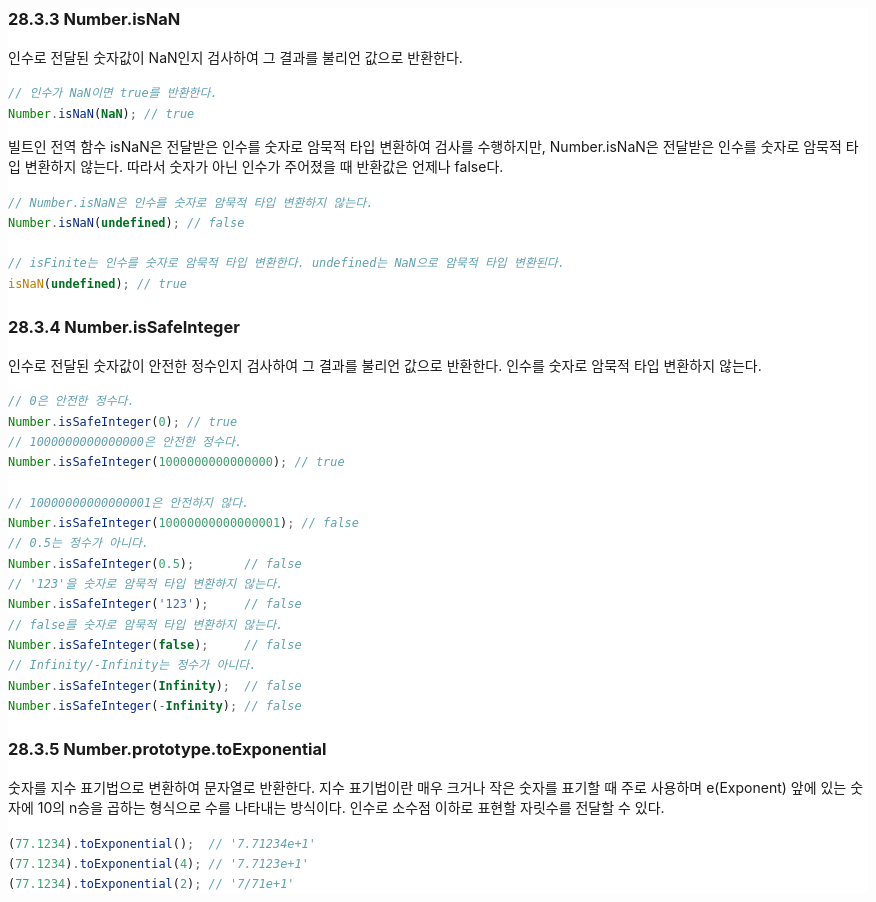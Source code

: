 ```javascript
```

### 28.3.3 Number.isNaN

인수로 전달된 숫자값이 NaN인지 검사하여 그 결과를 불리언 값으로 반환한다.

```javascript
// 인수가 NaN이면 true를 반환한다.
Number.isNaN(NaN); // true
```

빌트인 전역 함수 isNaN은 전달받은 인수를 숫자로 암묵적 타입 변환하여 검사를 수행하지만, Number.isNaN은 전달받은 인수를 숫자로 암묵적 타입 변환하지 않는다. 따라서 숫자가 아닌 인수가 주어졌을 때 반환값은 언제나 false다.

```javascript
// Number.isNaN은 인수를 숫자로 암묵적 타입 변환하지 않는다.
Number.isNaN(undefined); // false

// isFinite는 인수를 숫자로 암묵적 타입 변환한다. undefined는 NaN으로 암묵적 타입 변환된다.
isNaN(undefined); // true
```

### 28.3.4 Number.isSafeInteger

인수로 전달된 숫자값이 안전한 정수인지 검사하여 그 결과를 불리언 값으로 반환한다. 인수를 숫자로 암묵적 타입 변환하지 않는다.

```javascript
// 0은 안전한 정수다.
Number.isSafeInteger(0); // true
// 1000000000000000은 안전한 정수다.
Number.isSafeInteger(1000000000000000); // true

// 10000000000000001은 안전하지 않다.
Number.isSafeInteger(10000000000000001); // false
// 0.5는 정수가 아니다.
Number.isSafeInteger(0.5);       // false
// '123'을 숫자로 암묵적 타입 변환하지 않는다.
Number.isSafeInteger('123');     // false
// false를 숫자로 암묵적 타입 변환하지 않는다.
Number.isSafeInteger(false);     // false
// Infinity/-Infinity는 정수가 아니다.
Number.isSafeInteger(Infinity);  // false
Number.isSafeInteger(-Infinity); // false
```

### 28.3.5 Number.prototype.toExponential

숫자를 지수 표기법으로 변환하여 문자열로 반환한다. 지수 표기법이란 매우 크거나 작은 숫자를 표기할 때 주로 사용하며 e(Exponent) 앞에 있는 숫자에 10의 n승을 곱하는 형식으로 수를 나타내는 방식이다. 인수로 소수점 이하로 표현할 자릿수를 전달할 수 있다.

```javascript
(77.1234).toExponential();  // '7.71234e+1'
(77.1234).toExponential(4); // '7.7123e+1'
(77.1234).toExponential(2); // '7/71e+1'
```

